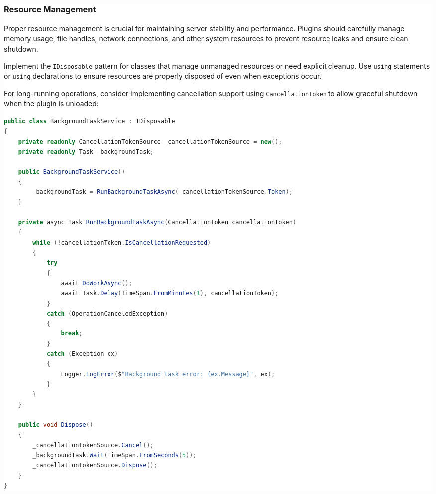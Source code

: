 ### Resource Management

Proper resource management is crucial for maintaining server stability and performance. Plugins should carefully manage memory usage, file handles, network connections, and other system resources to prevent resource leaks and ensure clean shutdown.

Implement the `IDisposable` pattern for classes that manage unmanaged resources or need explicit cleanup. Use `using` statements or `using` declarations to ensure resources are properly disposed of even when exceptions occur.

For long-running operations, consider implementing cancellation support using `CancellationToken` to allow graceful shutdown when the plugin is unloaded:

```csharp
public class BackgroundTaskService : IDisposable
{
    private readonly CancellationTokenSource _cancellationTokenSource = new();
    private readonly Task _backgroundTask;
    
    public BackgroundTaskService()
    {
        _backgroundTask = RunBackgroundTaskAsync(_cancellationTokenSource.Token);
    }
    
    private async Task RunBackgroundTaskAsync(CancellationToken cancellationToken)
    {
        while (!cancellationToken.IsCancellationRequested)
        {
            try
            {
                await DoWorkAsync();
                await Task.Delay(TimeSpan.FromMinutes(1), cancellationToken);
            }
            catch (OperationCanceledException)
            {
                break;
            }
            catch (Exception ex)
            {
                Logger.LogError($"Background task error: {ex.Message}", ex);
            }
        }
    }
    
    public void Dispose()
    {
        _cancellationTokenSource.Cancel();
        _backgroundTask.Wait(TimeSpan.FromSeconds(5));
        _cancellationTokenSource.Dispose();
    }
}
```
